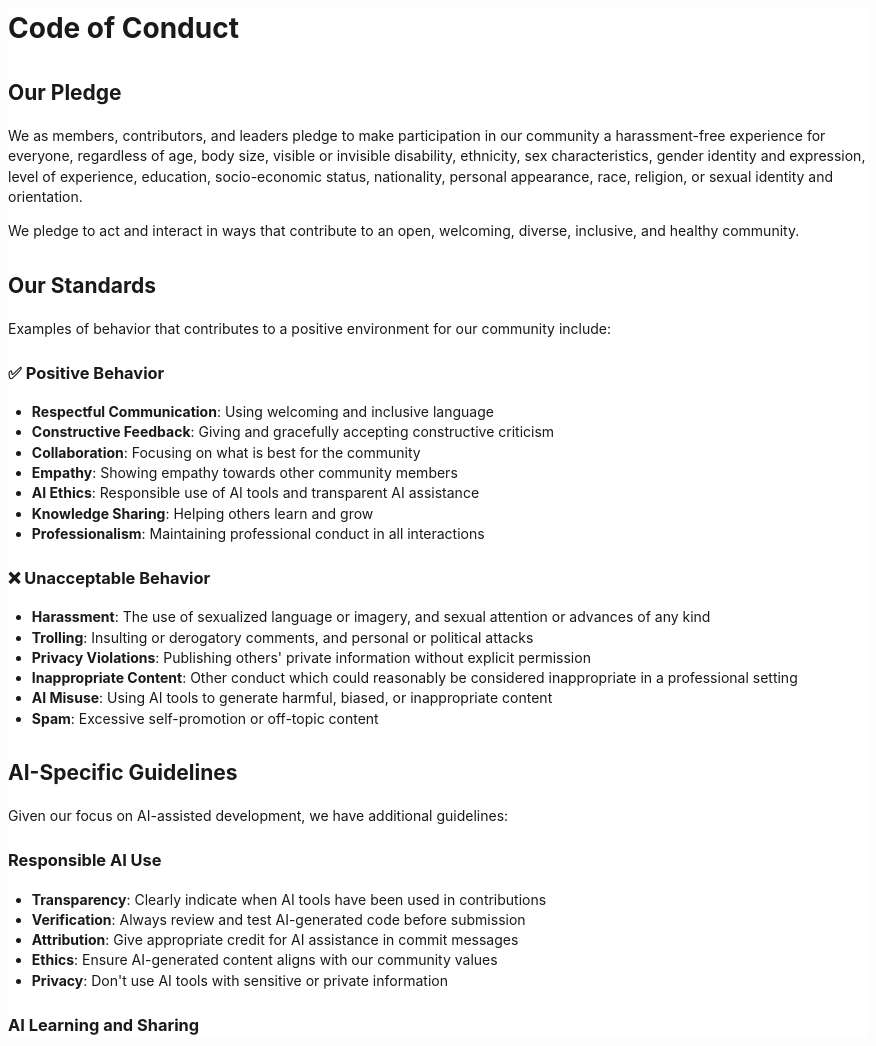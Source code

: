 # Code of Conduct

## Our Pledge

We as members, contributors, and leaders pledge to make participation in our community a harassment-free experience for everyone, regardless of age, body size, visible or invisible disability, ethnicity, sex characteristics, gender identity and expression, level of experience, education, socio-economic status, nationality, personal appearance, race, religion, or sexual identity and orientation.

We pledge to act and interact in ways that contribute to an open, welcoming, diverse, inclusive, and healthy community.

## Our Standards

Examples of behavior that contributes to a positive environment for our community include:

### ✅ Positive Behavior

- **Respectful Communication**: Using welcoming and inclusive language
- **Constructive Feedback**: Giving and gracefully accepting constructive criticism
- **Collaboration**: Focusing on what is best for the community
- **Empathy**: Showing empathy towards other community members
- **AI Ethics**: Responsible use of AI tools and transparent AI assistance
- **Knowledge Sharing**: Helping others learn and grow
- **Professionalism**: Maintaining professional conduct in all interactions

### ❌ Unacceptable Behavior

- **Harassment**: The use of sexualized language or imagery, and sexual attention or advances of any kind
- **Trolling**: Insulting or derogatory comments, and personal or political attacks
- **Privacy Violations**: Publishing others' private information without explicit permission
- **Inappropriate Content**: Other conduct which could reasonably be considered inappropriate in a professional setting
- **AI Misuse**: Using AI tools to generate harmful, biased, or inappropriate content
- **Spam**: Excessive self-promotion or off-topic content

## AI-Specific Guidelines

Given our focus on AI-assisted development, we have additional guidelines:

### Responsible AI Use

- **Transparency**: Clearly indicate when AI tools have been used in contributions
- **Verification**: Always review and test AI-generated code before submission
- **Attribution**: Give appropriate credit for AI assistance in commit messages
- **Ethics**: Ensure AI-generated content aligns with our community values
- **Privacy**: Don't use AI tools with sensitive or private information

### AI Learning and Sharing
